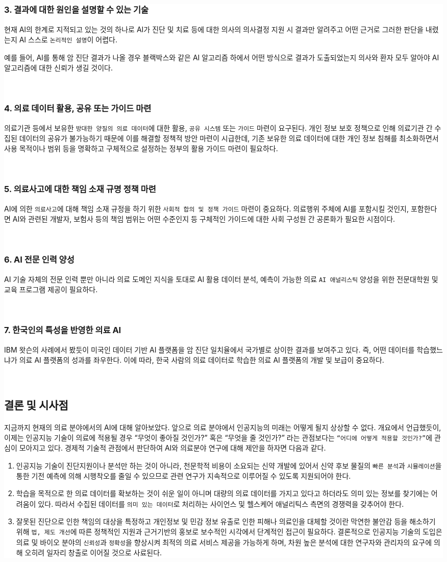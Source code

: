 ### 3. 결과에 대한 원인을 설명할 수 있는 기술

현재 AI의 한계로 지적되고 있는 것의 하나로 AI가 진단 및 치료 등에 대한 의사의 의사결정 지원 시 결과만 알려주고 어떤 근거로 그러한 판단을 내렸는지 AI 스스로 `논리적인 설명`이 어렵다.

예를 들어, AI를 통해 암 진단 결과가 나올 경우 블랙박스와 같은 AI 알고리즘 하에서 어떤 방식으로 결과가 도출되었는지 의사와 환자 모두 알아야 AI 알고리즘에 대한 신뢰가 생길 것이다.

<br>

### 4. 의료 데이터 활용, 공유 또는 가이드 마련

의료기관 등에서 보유한 `방대한 양질의 의료 데이터`에 대한 활용, `공유 시스템` 또는 `가이드` 마련이 요구된다. 개인 정보 보호 정책으로 인해 의료기관 간 수집된 데이터의 공유가 불가능하기 때문에 이를 해결할 정책적 방안 마련이 시급한데, 기존 보유한 의료 데이터에 대한 개인 정보 침해를 최소화하면서 사용 목적이나 범위 등을 명확하고 구체적으로 설정하는 정부의 활용 가이드 마련이 필요하다.

<br>

### 5. 의료사고에 대한 책임 소재 규명 정책 마련

AI에 의한 `의료사고`에 대해 책임 소재 규정을 하기 위한 `사회적 합의 및 정책 가이드` 마련이 중요하다. 의료행위 주체에 AI를 포함시킬 것인지, 포함한다면 AI와 관련된 개발자, 보험사 등의 책임 범위는 어떤 수준인지 등 구체적인 가이드에 대한 사회 구성원 간 공론화가 필요한 시점이다.

<br>

### 6. AI 전문 인력 양성

AI 기술 자체의 전문 인력 뿐만 아니라 의료 도메인 지식을 토대로 AI 활용 데이터 분석, 예측이 가능한 의료 `AI 애널리스틱` 양성을 위한 전문대학원 및 교육 프로그램 제공이 필요하다.

<br>

### 7. 한국인의 특성을 반영한 의료 AI

IBM 왓슨의 사례에서 봤듯이 미국인 데이터 기반 AI 플랫폼을 암 진단 일치율에서 국가별로 상이한 결과를 보여주고 있다. 즉, 어떤 데이터를 학습했느냐가 의료 AI 플랫폼의 성과를 좌우한다. 이에 따라, 한국 사람의 의료 데이터로 학습한 의료 AI 플랫폼의 개발 및 보급이 중요하다.

<br>

## 결론 및 시사점

지금까지 현재의 의료 분야에서의 AI에 대해 알아보았다. 앞으로 의료 분야에서 인공지능의 미래는 어떻게 될지 상상할 수 없다. 개요에서 언급했듯이, 이제는 인공지능 기술이 의료에 적용될 경우 “무엇이 좋아질 것인가?” 혹은 “무엇을 줄 것인가?” 라는 관점보다는 `“어디에 어떻게 적용할 것인가?”`에 관심이 모아지고 있다. 경제적 기술적 관점에서 판단하여 AI와 의료분야 연구에 대해 제안을 하자면 다음과 같다.

1.	인공지능 기술이 진단지원이나 분석만 하는 것이 아니라, 천문학적 비용이 소요되는 신약 개발에 있어서 신약 후보 물질의 `빠른 분석`과 `시뮬레이션`을 통한 기전 예측에 의해 시행착오를 줄일 수 있으므로 관련 연구가 지속적으로 이루어질 수 있도록 지원되어야 한다.
2.	학습을 목적으로 한 의료 데이터를 확보하는 것이 쉬운 일이 아니며 대량의 의료 데이터를 가지고 있다고 하더라도 의미 있는 정보를 찾기에는 어려움이 있다. 따라서 수집된 데이터를 `의미 있는 데이터`로 처리하는 사이언스 및 헬스케어 애널리틱스 측면의 경쟁력을 갖추어야 한다.

3.	잘못된 진단으로 인한 책임의 대상을 특정하고 개인정보 및 민감 정보 유출로 인한 피해나 의료인을 대체할 것이란 막연한 불안감 등을 해소하기 위해 `법, 제도 개선`에 따른 정책적인 지원과 근거기반의 홍보로 보수적인 시각에서 단계적인 접근이 필요하다.
결론적으로 인공지능 기술의 도입은 의료 및 바이오 분야의 `신뢰성`과 `정확성`을 향상시켜 최적의 의료 서비스 제공을 가능하게 하며, 차원 높은 분석에 대한 연구자와 관리자의 요구에 의해 오히려 일자리 창출로 이어질 것으로 사료된다.
